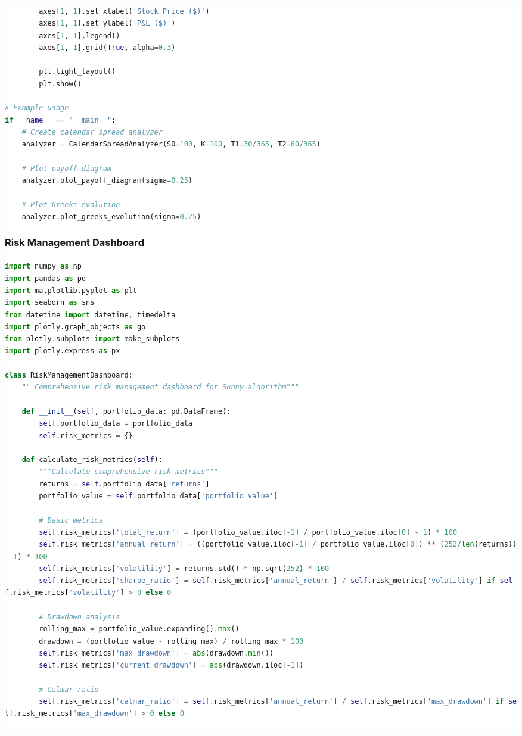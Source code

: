 ```python
        axes[1, 1].set_xlabel('Stock Price ($)')
        axes[1, 1].set_ylabel('P&L ($)')
        axes[1, 1].legend()
        axes[1, 1].grid(True, alpha=0.3)
        
        plt.tight_layout()
        plt.show()

# Example usage
if __name__ == "__main__":
    # Create calendar spread analyzer
    analyzer = CalendarSpreadAnalyzer(S0=100, K=100, T1=30/365, T2=60/365)
    
    # Plot payoff diagram
    analyzer.plot_payoff_diagram(sigma=0.25)
    
    # Plot Greeks evolution
    analyzer.plot_greeks_evolution(sigma=0.25)
```

### Risk Management Dashboard

```python
import numpy as np
import pandas as pd
import matplotlib.pyplot as plt
import seaborn as sns
from datetime import datetime, timedelta
import plotly.graph_objects as go
from plotly.subplots import make_subplots
import plotly.express as px

class RiskManagementDashboard:
    """Comprehensive risk management dashboard for Sunny algorithm"""
    
    def __init__(self, portfolio_data: pd.DataFrame):
        self.portfolio_data = portfolio_data
        self.risk_metrics = {}
        
    def calculate_risk_metrics(self):
        """Calculate comprehensive risk metrics"""
        returns = self.portfolio_data['returns']
        portfolio_value = self.portfolio_data['portfolio_value']
        
        # Basic metrics
        self.risk_metrics['total_return'] = (portfolio_value.iloc[-1] / portfolio_value.iloc[0] - 1) * 100
        self.risk_metrics['annual_return'] = ((portfolio_value.iloc[-1] / portfolio_value.iloc[0]) ** (252/len(returns)) - 1) * 100
        self.risk_metrics['volatility'] = returns.std() * np.sqrt(252) * 100
        self.risk_metrics['sharpe_ratio'] = self.risk_metrics['annual_return'] / self.risk_metrics['volatility'] if self.risk_metrics['volatility'] > 0 else 0
        
        # Drawdown analysis
        rolling_max = portfolio_value.expanding().max()
        drawdown = (portfolio_value - rolling_max) / rolling_max * 100
        self.risk_metrics['max_drawdown'] = abs(drawdown.min())
        self.risk_metrics['current_drawdown'] = abs(drawdown.iloc[-1])
        
        # Calmar ratio
        self.risk_metrics['calmar_ratio'] = self.risk_metrics['annual_return'] / self.risk_metrics['max_drawdown'] if self.risk_metrics['max_drawdown'] > 0 else 0
        
```